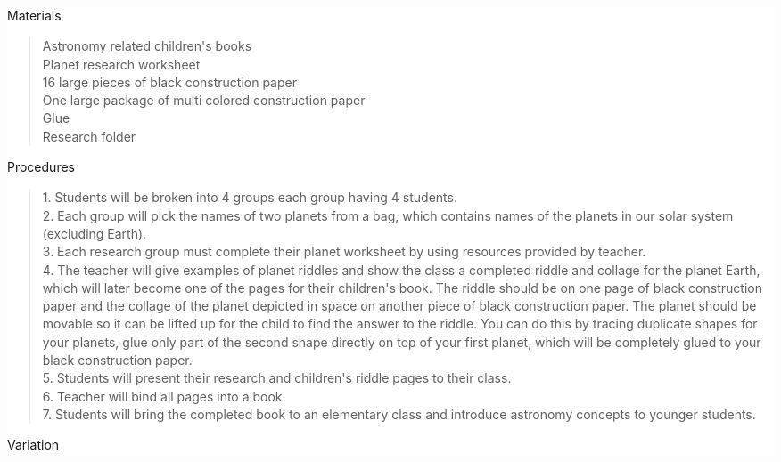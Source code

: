   Materials
 </p>
 <p>
 </p>
 <blockquote>
  <dl>
   <dt>
    Astronomy related children's books
    <dt>
     Planet research worksheet
     <dt>
      16 large pieces of black construction paper
      <dt>
       One large package of multi colored construction paper
       <dt>
        Glue
        <dt>
         Research folder
        </dt>
       </dt>
      </dt>
     </dt>
    </dt>
   </dt>
  </dl>
 </blockquote>
 Procedures
 <p>
 </p>
 <blockquote>
  <dl>
   <dt>
    1. Students will be broken into 4 groups each group having 4 students.
    <dt>
     2. Each group will pick the names of two planets from a bag, which contains names of the planets in our solar system (excluding Earth).
     <dt>
      3. Each research group must complete their planet worksheet by using resources provided by teacher.
      <dt>
       4. The teacher will give examples of planet riddles and show the class a completed riddle and collage for the planet Earth, which will later become one of the pages for their children's book.  The riddle should be on one page of black construction paper and the collage of the planet depicted in space on another piece of black construction paper.  The planet should be movable so it can be lifted up for the child to find the answer to the riddle.  You can do this by tracing duplicate shapes for your planets, glue only part of the second shape directly on top of your first planet, which will be completely glued to your black construction paper.
       <dt>
        5. Students will present their research and children's riddle pages to their class.
        <dt>
         6. Teacher will bind all pages into a book.
         <dt>
          7. Students will bring the completed book to an elementary class and introduce astronomy concepts to younger students.
         </dt>
        </dt>
       </dt>
      </dt>
     </dt>
    </dt>
   </dt>
  </dl>
 </blockquote>
 Variation
 <p>